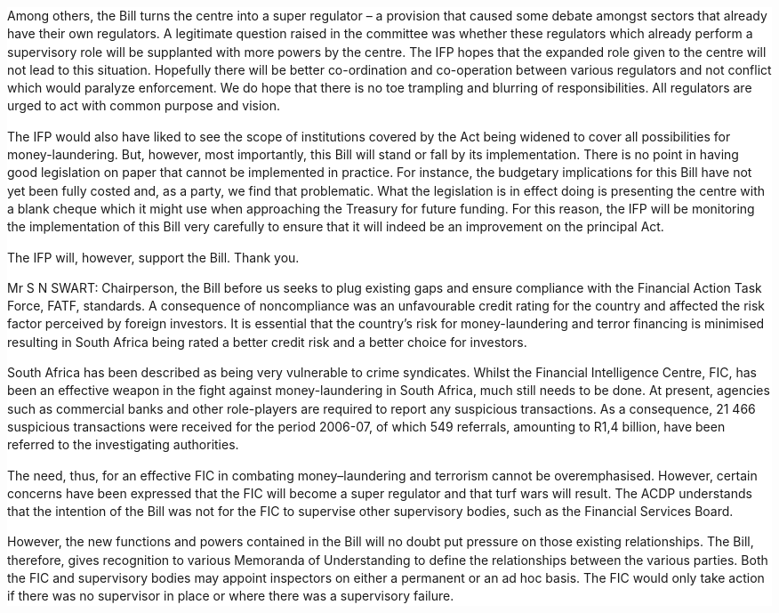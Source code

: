 Among others, the Bill turns the centre into a super regulator – a
provision that caused some debate amongst sectors that already have their
own regulators. A legitimate question raised in the committee was whether
these regulators which already perform a supervisory role will be
supplanted with more powers by the centre. The IFP hopes that the expanded
role given to the centre will not lead to this situation. Hopefully there
will be better co-ordination and co-operation between various regulators
and not conflict which would paralyze enforcement. We do hope that there is
no toe trampling and blurring of responsibilities. All regulators are urged
to act with common purpose and vision.

The IFP would also have liked to see the scope of institutions covered by
the Act being widened to cover all possibilities for money-laundering. But,
however, most importantly, this Bill will stand or fall by its
implementation. There is no point in having good legislation on paper that
cannot be implemented in practice. For instance, the budgetary implications
for this Bill have not yet been fully costed and, as a party, we find that
problematic. What the legislation is in effect doing is presenting the
centre with a blank cheque which it might use when approaching the Treasury
for future funding. For this reason, the IFP will be monitoring the
implementation of this Bill very carefully to ensure that it will indeed be
an improvement on the principal Act.

The IFP will, however, support the Bill. Thank you.

Mr S N SWART: Chairperson, the Bill before us seeks to plug existing gaps
and ensure compliance with the Financial Action Task Force, FATF,
standards. A consequence of noncompliance was an unfavourable credit rating
for the country and affected the risk factor perceived by foreign
investors. It is essential that the country’s risk for money-laundering and
terror financing is minimised resulting in South Africa being rated a
better credit risk and a better choice for investors.

South Africa has been described as being very vulnerable to crime
syndicates. Whilst the Financial Intelligence Centre, FIC, has been an
effective weapon in the fight against money-laundering in South Africa,
much still needs to be done. At present, agencies such as commercial banks
and other role-players are required to report any suspicious transactions.
As a consequence, 21 466 suspicious transactions were received for the
period 2006-07, of which 549 referrals, amounting to R1,4 billion, have
been referred to the investigating authorities.

The need, thus, for an effective FIC in combating money–laundering and
terrorism cannot be overemphasised. However, certain concerns have been
expressed that the FIC will become a super regulator and that turf wars
will result. The ACDP understands that the intention of the Bill was not
for the FIC to supervise other supervisory bodies, such as the Financial
Services Board.

However, the new functions and powers contained in the Bill will no doubt
put pressure on those existing relationships. The Bill, therefore, gives
recognition to various Memoranda of Understanding to define the
relationships between the various parties. Both the FIC and supervisory
bodies may appoint inspectors on either a permanent or an ad hoc basis. The
FIC would only take action if there was no supervisor in place or where
there was a supervisory failure.
